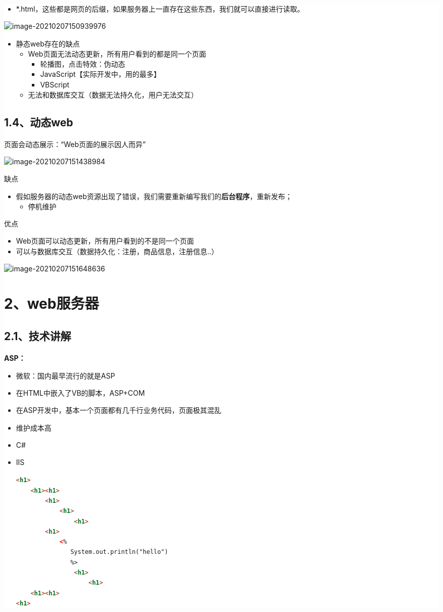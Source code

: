 - *.html，这些都是网页的后缀，如果服务器上一直存在这些东西，我们就可以直接进行读取。

![image-20210207150939976](https://raw.githubusercontent.com/acacac13/picBed/master/20210424100214.png)

- 静态web存在的缺点
  - Web页面无法动态更新，所有用户看到的都是同一个页面
    - 轮播图，点击特效：伪动态
    - JavaScript【实际开发中，用的最多】
    - VBScript
  - 无法和数据库交互（数据无法持久化，用户无法交互）

## 1.4、动态web

页面会动态展示：“Web页面的展示因人而异”

![image-20210207151438984](https://raw.githubusercontent.com/acacac13/picBed/master/20210424100221.png)

缺点

- 假如服务器的动态web资源出现了错误，我们需要重新编写我们的**后台程序**，重新发布；
  - 停机维护

优点

- Web页面可以动态更新，所有用户看到的不是同一个页面
- 可以与数据库交互（数据持久化：注册，商品信息，注册信息..）

![image-20210207151648636](https://raw.githubusercontent.com/acacac13/picBed/master/20210424100227.png)

# 2、web服务器

## 2.1、技术讲解

**ASP：**

- 微软：国内最早流行的就是ASP

- 在HTML中嵌入了VB的脚本，ASP+COM

- 在ASP开发中，基本一个页面都有几千行业务代码，页面极其混乱

- 维护成本高

- C#

- IIS

  ```html
  <h1>
      <h1><h1>
          <h1>
              <h1>
                  <h1>
          <h1>
              <%
                 System.out.println("hello")
                 %>
                  <h1>
                      <h1>
      <h1><h1>
  <h1>
  ```
